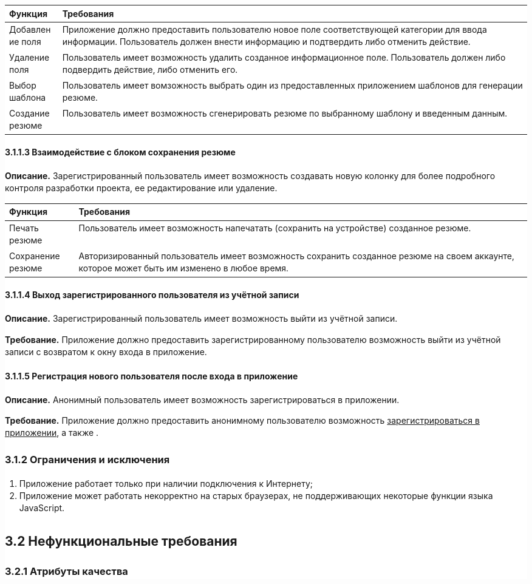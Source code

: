 | Функция | Требования | 
|:---|:---|
| Добавление поля | Приложение должно предоставить пользователю новое поле соответствующей категории для ввода информации. Пользователь должен внести информацию и подтвердить либо отменить действие. |
| Удаление поля | Пользователь имеет возможность удалить созданное информационное поле. Пользователь должен либо подвердить действие, либо отменить его. |
| Выбор шаблона | Пользователь имеет вомзожность выбрать один из предоставленных приложением шаблонов для генерации резюме. |
| Создание резюме | Пользователь имеет возможность сгенерировать резюме по выбранному шаблону и введенным данным. |

<a name="interaction_with_save_block"/>
 
#### 3.1.1.3 Взаимодействие с блоком сохранения резюме
**Описание.** Зарегистрированный пользователь имеет возможность создавать новую колонку для более подробного контроля разработки проекта, ее редактирование или удаление.

| Функция | Требования | 
|:---|:---|
| Печать резюме | Пользователь имеет возможность напечатать (сохранить на устройстве) созданное резюме. |
| Сохранение резюме | Авторизированный пользователь имеет возможность сохранить созданное резюме на своем аккаунте, которое может быть им изменено в любое время. |


<a name="active_user_change"/>
 
#### 3.1.1.4 Выход зарегистрированного пользователя из учётной записи
**Описание.** Зарегистрированный пользователь имеет возможность выйти из учётной записи.
 
**Требование.** Приложение должно предоставить зарегистрированному пользователю возможность выйти из учётной записи с возвратом к окну входа в приложение.
 
<a name="new_user_registration"/>
 
#### 3.1.1.5 Регистрация нового пользователя после входа в приложение
**Описание.** Анонимный пользователь имеет возможность зарегистрироваться в приложении.
 
**Требование.** Приложение должно предоставить анонимному пользователю возможность [зарегистрироваться в приложении](#registration_requirements), а также . 
 
<a name="restrictions_and_exclusions"/>
 
### 3.1.2 Ограничения и исключения
1. Приложение работает только при наличии подключения к Интернету;
2. Приложение может работать некорректно на старых браузерах, не поддерживающих некоторые функции языка JavaScript.
 
<a name="non-functional_requirements"/>
 
## 3.2 Нефункциональные требования
 
<a name="quality_attributes"/>
 
### 3.2.1 Атрибуты качества
 